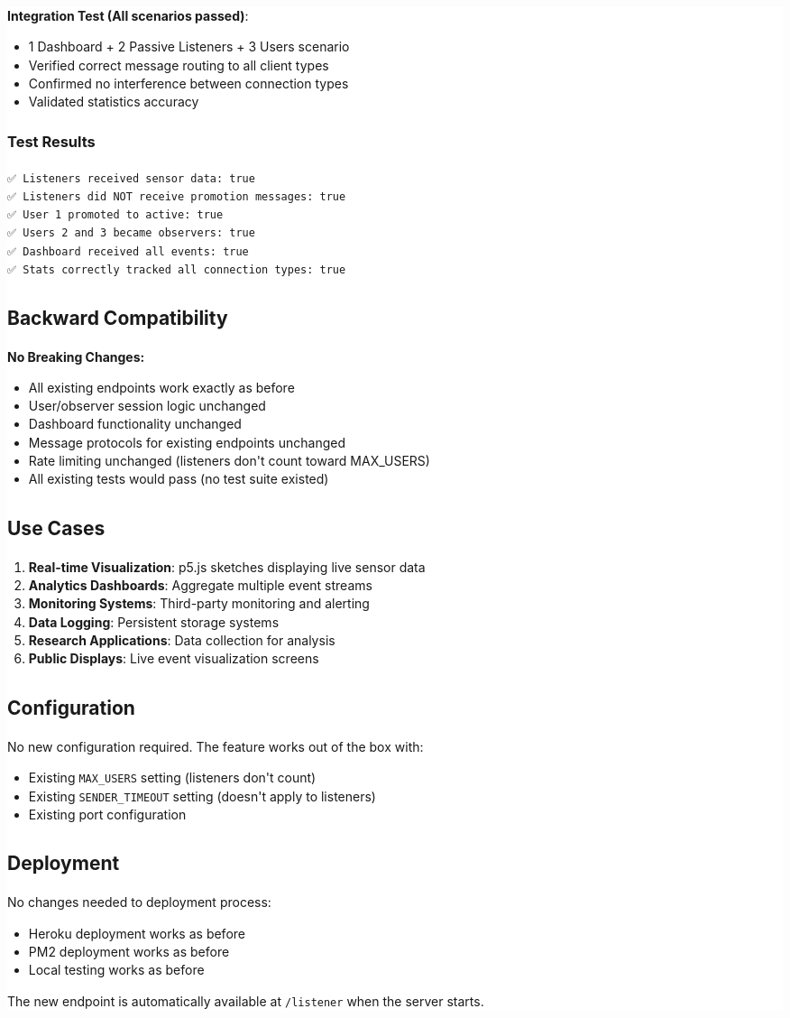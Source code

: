 **Integration Test (All scenarios passed)**:
- 1 Dashboard + 2 Passive Listeners + 3 Users scenario
- Verified correct message routing to all client types
- Confirmed no interference between connection types
- Validated statistics accuracy

### Test Results

```
✅ Listeners received sensor data: true
✅ Listeners did NOT receive promotion messages: true
✅ User 1 promoted to active: true
✅ Users 2 and 3 became observers: true
✅ Dashboard received all events: true
✅ Stats correctly tracked all connection types: true
```

## Backward Compatibility

**No Breaking Changes:**
- All existing endpoints work exactly as before
- User/observer session logic unchanged
- Dashboard functionality unchanged
- Message protocols for existing endpoints unchanged
- Rate limiting unchanged (listeners don't count toward MAX_USERS)
- All existing tests would pass (no test suite existed)

## Use Cases

1. **Real-time Visualization**: p5.js sketches displaying live sensor data
2. **Analytics Dashboards**: Aggregate multiple event streams
3. **Monitoring Systems**: Third-party monitoring and alerting
4. **Data Logging**: Persistent storage systems
5. **Research Applications**: Data collection for analysis
6. **Public Displays**: Live event visualization screens

## Configuration

No new configuration required. The feature works out of the box with:
- Existing `MAX_USERS` setting (listeners don't count)
- Existing `SENDER_TIMEOUT` setting (doesn't apply to listeners)
- Existing port configuration

## Deployment

No changes needed to deployment process:
- Heroku deployment works as before
- PM2 deployment works as before
- Local testing works as before

The new endpoint is automatically available at `/listener` when the server starts.
